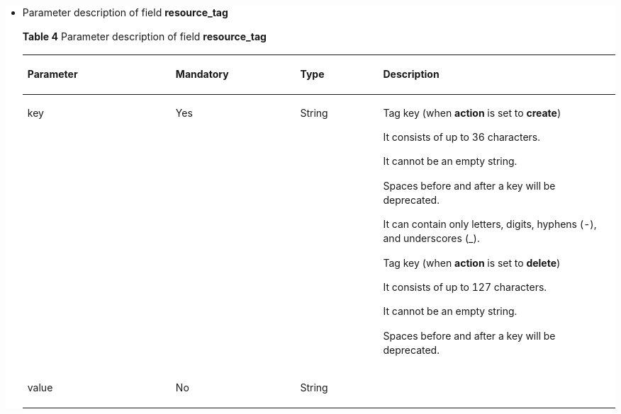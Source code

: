 -   Parameter description of field  **resource\_tag**

    **Table  4**  Parameter description of field  **resource\_tag**

    <a name="table30578306"></a>
    <table><thead align="left"><tr id="row46313587"><th class="cellrowborder" valign="top" width="25%" id="mcps1.2.5.1.1"><p id="p118111218254"><a name="p118111218254"></a><a name="p118111218254"></a>Parameter</p>
    </th>
    <th class="cellrowborder" valign="top" width="21%" id="mcps1.2.5.1.2"><p id="p158131213253"><a name="p158131213253"></a><a name="p158131213253"></a>Mandatory</p>
    </th>
    <th class="cellrowborder" valign="top" width="14.000000000000002%" id="mcps1.2.5.1.3"><p id="p3811712142511"><a name="p3811712142511"></a><a name="p3811712142511"></a>Type</p>
    </th>
    <th class="cellrowborder" valign="top" width="40%" id="mcps1.2.5.1.4"><p id="p108131211257"><a name="p108131211257"></a><a name="p108131211257"></a>Description</p>
    </th>
    </tr>
    </thead>
    <tbody><tr id="row7522368"><td class="cellrowborder" valign="top" width="25%" headers="mcps1.2.5.1.1 "><p id="p5332049"><a name="p5332049"></a><a name="p5332049"></a>key</p>
    </td>
    <td class="cellrowborder" valign="top" width="21%" headers="mcps1.2.5.1.2 "><p id="p29242856"><a name="p29242856"></a><a name="p29242856"></a>Yes</p>
    </td>
    <td class="cellrowborder" valign="top" width="14.000000000000002%" headers="mcps1.2.5.1.3 "><p id="p19861098"><a name="p19861098"></a><a name="p19861098"></a>String</p>
    </td>
    <td class="cellrowborder" valign="top" width="40%" headers="mcps1.2.5.1.4 "><p id="p798643483310"><a name="p798643483310"></a><a name="p798643483310"></a>Tag key (when <strong id="b842352706211644"><a name="b842352706211644"></a><a name="b842352706211644"></a>action</strong> is set to <strong id="b842352706211650"><a name="b842352706211650"></a><a name="b842352706211650"></a>create</strong>)</p>
    <p id="p036816391334"><a name="p036816391334"></a><a name="p036816391334"></a>It consists of up to 36 characters.</p>
    <p id="p1815945343312"><a name="p1815945343312"></a><a name="p1815945343312"></a>It cannot be an empty string.</p>
    <p id="p139819543334"><a name="p139819543334"></a><a name="p139819543334"></a>Spaces before and after a key will be deprecated.</p>
    <p id="p14766132412516"><a name="p14766132412516"></a><a name="p14766132412516"></a>It can contain only letters, digits, hyphens (-), and underscores (_).</p>
    <p id="p4208458163611"><a name="p4208458163611"></a><a name="p4208458163611"></a>Tag key (when <strong id="b1178062727"><a name="b1178062727"></a><a name="b1178062727"></a>action</strong> is set to <strong id="b1793014523"><a name="b1793014523"></a><a name="b1793014523"></a>delete</strong>)</p>
    <p id="p1165515448375"><a name="p1165515448375"></a><a name="p1165515448375"></a>It consists of up to 127 characters.</p>
    <p id="p289271163811"><a name="p289271163811"></a><a name="p289271163811"></a>It cannot be an empty string.</p>
    <p id="p136318151388"><a name="p136318151388"></a><a name="p136318151388"></a>Spaces before and after a key will be deprecated.</p>
    </td>
    </tr>
    <tr id="row50335184"><td class="cellrowborder" valign="top" width="25%" headers="mcps1.2.5.1.1 "><p id="p50618113"><a name="p50618113"></a><a name="p50618113"></a>value</p>
    </td>
    <td class="cellrowborder" valign="top" width="21%" headers="mcps1.2.5.1.2 "><p id="p6426490"><a name="p6426490"></a><a name="p6426490"></a>No</p>
    </td>
    <td class="cellrowborder" valign="top" width="14.000000000000002%" headers="mcps1.2.5.1.3 "><p id="p50783716"><a name="p50783716"></a><a name="p50783716"></a>String</p>
    </td>
